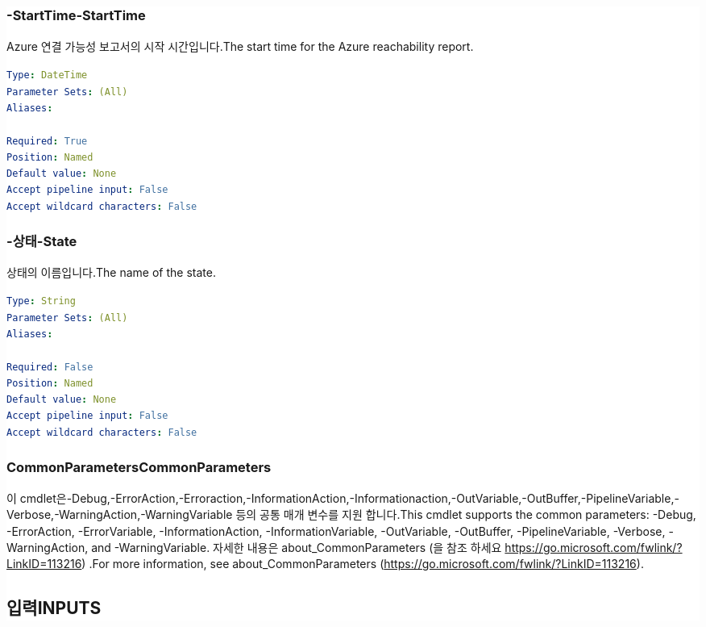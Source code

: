### <span data-ttu-id="7f89b-136">-StartTime</span><span class="sxs-lookup"><span data-stu-id="7f89b-136">-StartTime</span></span>
<span data-ttu-id="7f89b-137">Azure 연결 가능성 보고서의 시작 시간입니다.</span><span class="sxs-lookup"><span data-stu-id="7f89b-137">The start time for the Azure reachability report.</span></span>

```yaml
Type: DateTime
Parameter Sets: (All)
Aliases: 

Required: True
Position: Named
Default value: None
Accept pipeline input: False
Accept wildcard characters: False
```

### <span data-ttu-id="7f89b-138">-상태</span><span class="sxs-lookup"><span data-stu-id="7f89b-138">-State</span></span>
<span data-ttu-id="7f89b-139">상태의 이름입니다.</span><span class="sxs-lookup"><span data-stu-id="7f89b-139">The name of the state.</span></span>

```yaml
Type: String
Parameter Sets: (All)
Aliases: 

Required: False
Position: Named
Default value: None
Accept pipeline input: False
Accept wildcard characters: False
```

### <span data-ttu-id="7f89b-140">CommonParameters</span><span class="sxs-lookup"><span data-stu-id="7f89b-140">CommonParameters</span></span>
<span data-ttu-id="7f89b-141">이 cmdlet은-Debug,-ErrorAction,-Erroraction,-InformationAction,-Informationaction,-OutVariable,-OutBuffer,-PipelineVariable,-Verbose,-WarningAction,-WarningVariable 등의 공통 매개 변수를 지원 합니다.</span><span class="sxs-lookup"><span data-stu-id="7f89b-141">This cmdlet supports the common parameters: -Debug, -ErrorAction, -ErrorVariable, -InformationAction, -InformationVariable, -OutVariable, -OutBuffer, -PipelineVariable, -Verbose, -WarningAction, and -WarningVariable.</span></span> <span data-ttu-id="7f89b-142">자세한 내용은 about_CommonParameters (을 참조 하세요 https://go.microsoft.com/fwlink/?LinkID=113216) .</span><span class="sxs-lookup"><span data-stu-id="7f89b-142">For more information, see about_CommonParameters (https://go.microsoft.com/fwlink/?LinkID=113216).</span></span>

## <span data-ttu-id="7f89b-143">입력</span><span class="sxs-lookup"><span data-stu-id="7f89b-143">INPUTS</span></span>
